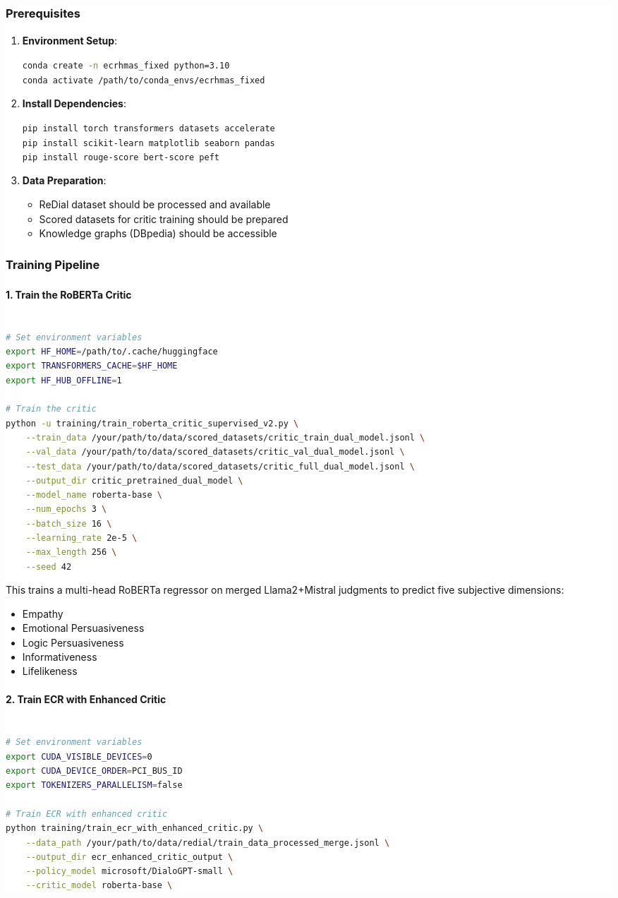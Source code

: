 ### Prerequisites

1. **Environment Setup**:
   ```bash
   conda create -n ecrhmas_fixed python=3.10
   conda activate /path/to/conda_envs/ecrhmas_fixed
   ```

2. **Install Dependencies**:
   ```bash
   pip install torch transformers datasets accelerate
   pip install scikit-learn matplotlib seaborn pandas
   pip install rouge-score bert-score peft
   ```

3. **Data Preparation**:
   - ReDial dataset should be processed and available
   - Scored datasets for critic training should be prepared
   - Knowledge graphs (DBpedia) should be accessible

### Training Pipeline

#### 1. Train the RoBERTa Critic
```bash

# Set environment variables
export HF_HOME=/path/to/.cache/huggingface
export TRANSFORMERS_CACHE=$HF_HOME
export HF_HUB_OFFLINE=1

# Train the critic
python -u training/train_roberta_critic_supervised_v2.py \
    --train_data /your/path/to/data/scored_datasets/critic_train_dual_model.jsonl \
    --val_data /your/path/to/data/scored_datasets/critic_val_dual_model.jsonl \
    --test_data /your/path/to/data/scored_datasets/critic_full_dual_model.jsonl \
    --output_dir critic_pretrained_dual_model \
    --model_name roberta-base \
    --num_epochs 3 \
    --batch_size 16 \
    --learning_rate 2e-5 \
    --max_length 256 \
    --seed 42
```

This trains a multi-head RoBERTa regressor on merged Llama2+Mistral judgments to predict five subjective dimensions:
- Empathy
- Emotional Persuasiveness  
- Logic Persuasiveness
- Informativeness
- Lifelikeness

#### 2. Train ECR with Enhanced Critic
```bash

# Set environment variables
export CUDA_VISIBLE_DEVICES=0
export CUDA_DEVICE_ORDER=PCI_BUS_ID
export TOKENIZERS_PARALLELISM=false

# Train ECR with enhanced critic
python training/train_ecr_with_enhanced_critic.py \
    --data_path /your/path/to/data/redial/train_data_processed_merge.jsonl \
    --output_dir ecr_enhanced_critic_output \
    --policy_model microsoft/DialoGPT-small \
    --critic_model roberta-base \
```